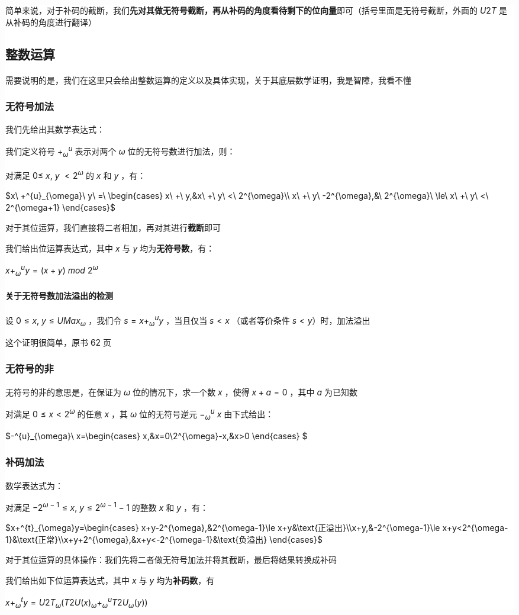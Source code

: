 

简单来说，对于补码的截断，我们**先对其做无符号截断，再从补码的角度看待剩下的位向量**即可（括号里面是无符号截断，外面的 $U2T$ 是从补码的角度进行翻译）

 

## 整数运算

需要说明的是，我们在这里只会给出整数运算的定义以及具体实现，关于其底层数学证明，我是智障，我看不懂



### 无符号加法

我们先给出其数学表达式：

我们定义符号 $+^{u}_{\omega}$ 表示对两个 $\omega$ 位的无符号数进行加法，则：

对满足 $0\le\ x,\ y\ <2^{\omega}$ 的 $x$ 和 $y$ ，有：

$x\ +^{u}_{\omega}\ y\ =\ \begin{cases} x\ +\ y,&x\ +\ y\ <\ 2^{\omega}\\ x\ +\ y\ -2^{\omega},&\ 2^{\omega}\ \le\ x\ +\ y\ <\ 2^{\omega+1} \end{cases}$

对于其位运算，我们直接将二者相加，再对其进行**截断**即可

我们给出位运算表达式，其中 $x$ 与 $y$ 均为**无符号数**，有：

$x+^u_{\omega}y=(x+y)\ mod\ 2^{\omega}$ 



#### 关于无符号数加法溢出的检测

设 $0\le x,\ y\le UMax_{\omega}$ ，我们令 $s=x+^{u}_{\omega}y$ ，当且仅当 $s < x$ （或者等价条件 $s<y$）时，加法溢出

这个证明很简单，原书 62 页



### 无符号的非

无符号的非的意思是，在保证为 $\omega$ 位的情况下，求一个数 $x$ ，使得 $x+a=0$ ，其中 $a$ 为已知数

对满足 $0\le x<2^{\omega}$ 的任意 $x$ ，其 $\omega$ 位的无符号逆元 $-_{\omega}^{u}\ x$ 由下式给出：

$-^{u}_{\omega}\ x=\begin{cases} x,&x=0\\2^{\omega}-x,&x>0 \end{cases} $



### 补码加法

数学表达式为：

对满足 $-2^{\omega-1} \le x,\ y\le 2^{\omega-1}-1$ 的整数 $x$ 和 $y$ ，有：

$x+^{t}_{\omega}y=\begin{cases} x+y-2^{\omega},&2^{\omega-1}\le x+y&\text{正溢出}\\x+y,&-2^{\omega-1}\le x+y<2^{\omega-1}&\text{正常}\\x+y+2^{\omega},&x+y<-2^{\omega-1}&\text{负溢出} \end{cases}$



对于其位运算的具体操作：我们先将二者做无符号加法并将其截断，最后将结果转换成补码

我们给出如下位运算表达式，其中 $x$ 与 $y$ 均为**补码数**，有

$x+^t_{\omega}y=U2T_{\omega}(T2U(x)_{\omega}+^u_{\omega}T2U_{\omega}(y))$
